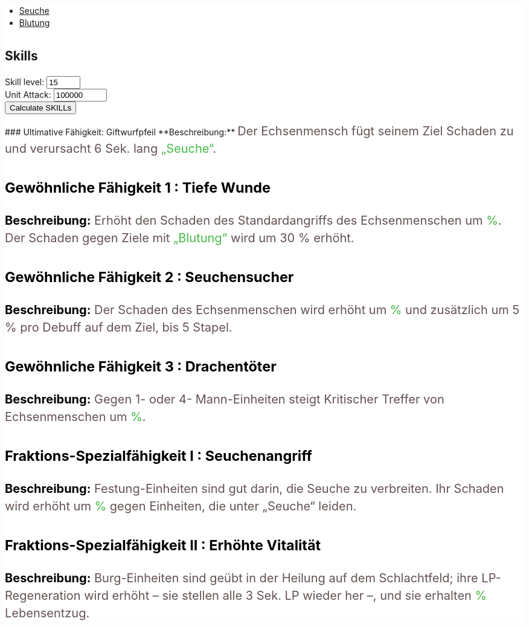 * [Seuche](/combination/Seuche/) 
* [Blutung](/combination/Blutung/) 


## Skills
 <form id="form">
  <label>Skill level: <input type="number" id="level" name="level" placeholder="Skill level" min="1" max="19" value="15"/><br/></label>
  <label>Unit Attack: <input type="number" id="atk" name="atk" placeholder="Attack" min="1" max="999999" value="100000"/><br/></label>
  <label style="display:none;">Unit level: <input type="number" id="unitlevel" name="unitlevel" placeholder="Unit Level" min="1" max="120" value="100"/><br/></label>
  <button type="submit">Calculate SKILLs</button>
  <p id="log"></p>
  </form>
### Ultimative Fähigkeit: Giftwurfpfeil
 **Beschreibung:** <span style="color: #645252;font-size:20px">Der Echsenmensch fügt seinem Ziel </span><span style="color: black"><span style="color: #48b946;font-size:20px"><span id="str1"></span></span><span style="color: black"><span style="color: #645252;font-size:20px"> Schaden zu und verursacht 6 Sek. lang <span style="color: #48b946;font-size:20px">„Seuche“</span><span style="color: black"><span style="color: #645252;font-size:20px">.</span><span style="color: black">

### Gewöhnliche Fähigkeit 1 : Tiefe Wunde
 **Beschreibung:** <span style="color: #645252;font-size:20px">Erhöht den Schaden des Standardangriffs des Echsenmenschen um </span><span style="color: black"><span style="color: #48b946;font-size:20px"><span id="str2"></span> %</span><span style="color: black"><span style="color: #645252;font-size:20px">. Der Schaden gegen Ziele mit <span style="color: #48b946;font-size:20px">„Blutung“</span><span style="color: black"><span style="color: #645252;font-size:20px"> wird um 30 % erhöht.</span><span style="color: black">

### Gewöhnliche Fähigkeit 2 : Seuchensucher
 **Beschreibung:** <span style="color: #645252;font-size:20px">Der Schaden des Echsenmenschen wird erhöht um </span><span style="color: black"><span style="color: #48b946;font-size:20px"><span id="str3"></span> %</span><span style="color: black"><span style="color: #645252;font-size:20px"> und zusätzlich um 5 % pro Debuff auf dem Ziel, bis 5 Stapel.</span><span style="color: black">

### Gewöhnliche Fähigkeit 3 : Drachentöter
 **Beschreibung:** <span style="color: #645252;font-size:20px">Gegen 1- oder 4- Mann-Einheiten steigt Kritischer Treffer von Echsenmenschen um </span><span style="color: black"><span style="color: #48b946;font-size:20px"><span id="str4"></span> %</span><span style="color: black"><span style="color: #645252;font-size:20px">.</span><span style="color: black">

### Fraktions-Spezialfähigkeit I : Seuchenangriff
 **Beschreibung:** <span style="color: #645252;font-size:20px">Festung-Einheiten sind gut darin, die Seuche zu verbreiten. Ihr Schaden wird erhöht um </span><span style="color: black"><span style="color: #48b946;font-size:20px"><span id="str5"></span> %</span><span style="color: black"><span style="color: #645252;font-size:20px"> gegen Einheiten, die unter „Seuche“ leiden.</span><span style="color: black">

### Fraktions-Spezialfähigkeit II : Erhöhte Vitalität
 **Beschreibung:** <span style="color: #645252;font-size:20px">Burg-Einheiten sind geübt in der Heilung auf dem Schlachtfeld; ihre LP-Regeneration wird erhöht – sie stellen alle 3 Sek. </span><span style="color: black"><span style="color: #48b946;font-size:20px"><span id="str6"></span></span><span style="color: black"><span style="color: #645252;font-size:20px"> LP wieder her –, und sie erhalten </span><span style="color: black"><span style="color: #48b946;font-size:20px"><span id="str7"></span> %</span><span style="color: black"><span style="color: #645252;font-size:20px"> Lebensentzug.</span><span style="color: black">
